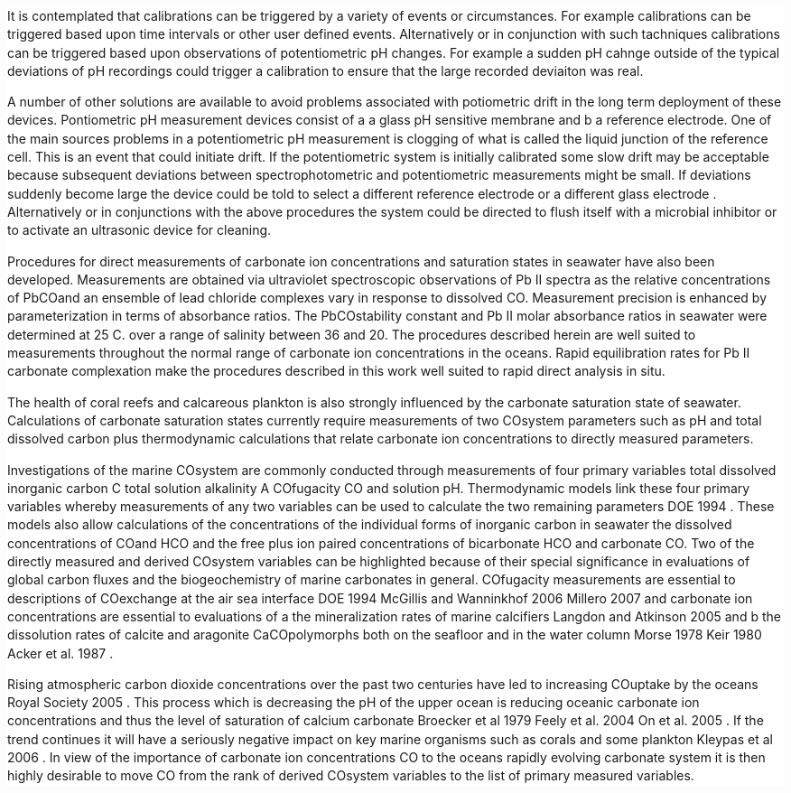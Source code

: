 It is contemplated that calibrations can be triggered by a variety of events or circumstances. For example calibrations can be triggered based upon time intervals or other user defined events. Alternatively or in conjunction with such tachniques calibrations can be triggered based upon observations of potentiometric pH changes. For example a sudden pH cahnge outside of the typical deviations of pH recordings could trigger a calibration to ensure that the large recorded deviaiton was real.

A number of other solutions are available to avoid problems associated with potiometric drift in the long term deployment of these devices. Pontiometric pH measurement devices consist of a a glass pH sensitive membrane and b a reference electrode. One of the main sources problems in a potentiometric pH measurement is clogging of what is called the liquid junction of the reference cell. This is an event that could initiate drift. If the potentiometric system is initially calibrated some slow drift may be acceptable because subsequent deviations between spectrophotometric and potentiometric measurements might be small. If deviations suddenly become large the device could be told to select a different reference electrode or a different glass electrode . Alternatively or in conjunctions with the above procedures the system could be directed to flush itself with a microbial inhibitor or to activate an ultrasonic device for cleaning.

Procedures for direct measurements of carbonate ion concentrations and saturation states in seawater have also been developed. Measurements are obtained via ultraviolet spectroscopic observations of Pb II spectra as the relative concentrations of PbCOand an ensemble of lead chloride complexes vary in response to dissolved CO. Measurement precision is enhanced by parameterization in terms of absorbance ratios. The PbCOstability constant and Pb II molar absorbance ratios in seawater were determined at 25 C. over a range of salinity between 36 and 20. The procedures described herein are well suited to measurements throughout the normal range of carbonate ion concentrations in the oceans. Rapid equilibration rates for Pb II carbonate complexation make the procedures described in this work well suited to rapid direct analysis in situ.

The health of coral reefs and calcareous plankton is also strongly influenced by the carbonate saturation state of seawater. Calculations of carbonate saturation states currently require measurements of two COsystem parameters such as pH and total dissolved carbon plus thermodynamic calculations that relate carbonate ion concentrations to directly measured parameters.

Investigations of the marine COsystem are commonly conducted through measurements of four primary variables total dissolved inorganic carbon C total solution alkalinity A COfugacity CO and solution pH. Thermodynamic models link these four primary variables whereby measurements of any two variables can be used to calculate the two remaining parameters DOE 1994 . These models also allow calculations of the concentrations of the individual forms of inorganic carbon in seawater the dissolved concentrations of COand HCO and the free plus ion paired concentrations of bicarbonate HCO and carbonate CO. Two of the directly measured and derived COsystem variables can be highlighted because of their special significance in evaluations of global carbon fluxes and the biogeochemistry of marine carbonates in general. COfugacity measurements are essential to descriptions of COexchange at the air sea interface DOE 1994 McGillis and Wanninkhof 2006 Millero 2007 and carbonate ion concentrations are essential to evaluations of a the mineralization rates of marine calcifiers Langdon and Atkinson 2005 and b the dissolution rates of calcite and aragonite CaCOpolymorphs both on the seafloor and in the water column Morse 1978 Keir 1980 Acker et al. 1987 .

Rising atmospheric carbon dioxide concentrations over the past two centuries have led to increasing COuptake by the oceans Royal Society 2005 . This process which is decreasing the pH of the upper ocean is reducing oceanic carbonate ion concentrations and thus the level of saturation of calcium carbonate Broecker et al 1979 Feely et al. 2004 On et al. 2005 . If the trend continues it will have a seriously negative impact on key marine organisms such as corals and some plankton Kleypas et al 2006 . In view of the importance of carbonate ion concentrations CO to the oceans rapidly evolving carbonate system it is then highly desirable to move CO from the rank of derived COsystem variables to the list of primary measured variables.
